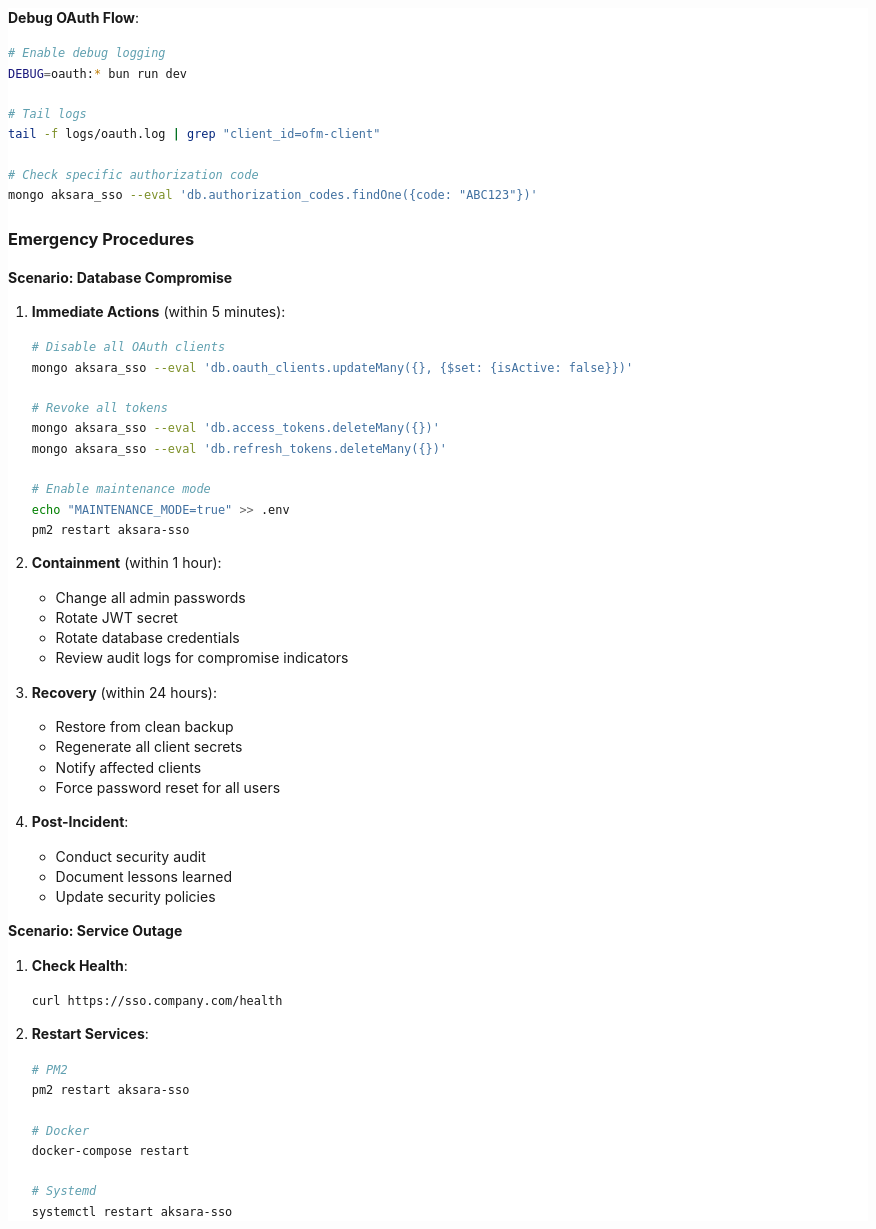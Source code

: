 **Debug OAuth Flow**:
```bash
# Enable debug logging
DEBUG=oauth:* bun run dev

# Tail logs
tail -f logs/oauth.log | grep "client_id=ofm-client"

# Check specific authorization code
mongo aksara_sso --eval 'db.authorization_codes.findOne({code: "ABC123"})'
```

### Emergency Procedures

**Scenario: Database Compromise**

1. **Immediate Actions** (within 5 minutes):
   ```bash
   # Disable all OAuth clients
   mongo aksara_sso --eval 'db.oauth_clients.updateMany({}, {$set: {isActive: false}})'

   # Revoke all tokens
   mongo aksara_sso --eval 'db.access_tokens.deleteMany({})'
   mongo aksara_sso --eval 'db.refresh_tokens.deleteMany({})'

   # Enable maintenance mode
   echo "MAINTENANCE_MODE=true" >> .env
   pm2 restart aksara-sso
   ```

2. **Containment** (within 1 hour):
   - Change all admin passwords
   - Rotate JWT secret
   - Rotate database credentials
   - Review audit logs for compromise indicators

3. **Recovery** (within 24 hours):
   - Restore from clean backup
   - Regenerate all client secrets
   - Notify affected clients
   - Force password reset for all users

4. **Post-Incident**:
   - Conduct security audit
   - Document lessons learned
   - Update security policies

**Scenario: Service Outage**

1. **Check Health**:
   ```bash
   curl https://sso.company.com/health
   ```

2. **Restart Services**:
   ```bash
   # PM2
   pm2 restart aksara-sso

   # Docker
   docker-compose restart

   # Systemd
   systemctl restart aksara-sso
   ```
